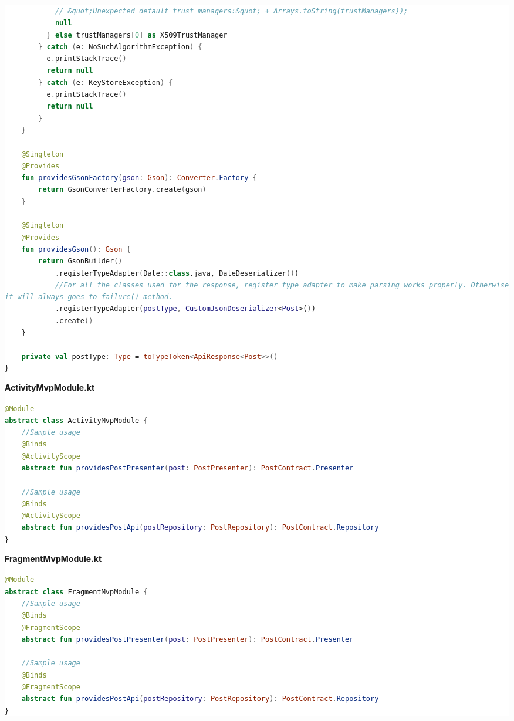 ```kotlin
            // &quot;Unexpected default trust managers:&quot; + Arrays.toString(trustManagers));
            null
          } else trustManagers[0] as X509TrustManager
        } catch (e: NoSuchAlgorithmException) {
          e.printStackTrace()
          return null
        } catch (e: KeyStoreException) {
          e.printStackTrace()
          return null
        }
    }

    @Singleton
    @Provides
    fun providesGsonFactory(gson: Gson): Converter.Factory {
        return GsonConverterFactory.create(gson)
    }

    @Singleton
    @Provides
    fun providesGson(): Gson {
        return GsonBuilder()
            .registerTypeAdapter(Date::class.java, DateDeserializer())
            //For all the classes used for the response, register type adapter to make parsing works properly. Otherwise it will always goes to failure() method.
            .registerTypeAdapter(postType, CustomJsonDeserializer<Post>())
            .create()
    }

    private val postType: Type = toTypeToken<ApiResponse<Post>>()
}
```
**ActivityMvpModule.kt**
```kotlin
@Module
abstract class ActivityMvpModule {
    //Sample usage
    @Binds
    @ActivityScope
    abstract fun providesPostPresenter(post: PostPresenter): PostContract.Presenter

    //Sample usage
    @Binds
    @ActivityScope
    abstract fun providesPostApi(postRepository: PostRepository): PostContract.Repository
}
```
**FragmentMvpModule.kt**
```kotlin
@Module
abstract class FragmentMvpModule {
    //Sample usage
    @Binds
    @FragmentScope
    abstract fun providesPostPresenter(post: PostPresenter): PostContract.Presenter

    //Sample usage
    @Binds
    @FragmentScope
    abstract fun providesPostApi(postRepository: PostRepository): PostContract.Repository
}
```
